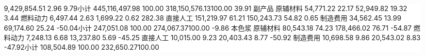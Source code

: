 9,429,854.51
2.96
9.79小计
445,116,497.98
100.00
318,150,576.13100.00
39.91
副产品
原辅材料
54,771.22
22.17
52,949.82
19.32
3.44
燃料动力
6,497.44
2.63
1,699.22
0.62
282.38
直接人工
151,219.97
61.21
150,243.73
54.82
0.65
制造费用
34,562.45
13.99
69,174.60
25.24
-50.04小计
247,051.08
100.00
274,067.37100.00
-9.86
本色浆
原辅材料
80,543.18
74.23
178,466.02
76.71
-54.87
燃料动力
7,248.13
6.68
13,237.80
5.69
-45.25
直接人工
10,015.00
9.23
20,403.43
8.77
-50.92
制造费用
10,698.58
9.86
20,543.02
8.83
-47.92小计
108,504.89
100.00
232,650.27100.00